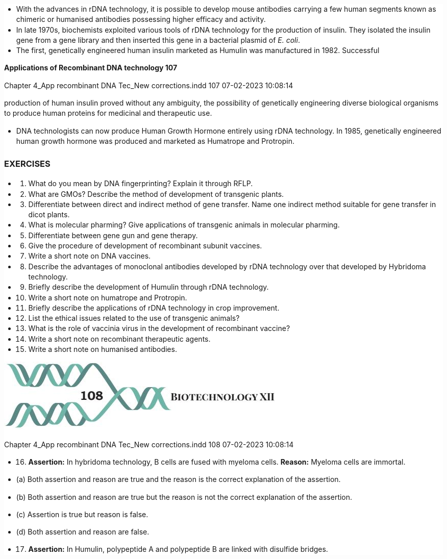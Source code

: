 - With the advances in rDNA technology, it is possible to develop mouse antibodies carrying a few human segments known as chimeric or humanised antibodies possessing higher efficacy and activity.
- In late 1970s, biochemists exploited various tools of rDNA technology for the production of insulin. They isolated the insulin gene from a gene library and then inserted this gene in a bacterial plasmid of *E. coli*.
- The first, genetically engineered human insulin marketed as Humulin was manufactured in 1982. Successful

**Applications of Recombinant DNA technology 107**

Chapter 4_App recombinant DNA Tec_New corrections.indd 107 07-02-2023 10:08:14

production of human insulin proved without any ambiguity, the possibility of genetically engineering diverse biological organisms to produce human proteins for medicinal and therapeutic use.

- DNA technologists can now produce Human Growth Hormone entirely using rDNA technology. In 1985, genetically engineered human growth hormone was produced and marketed as Humatrope and Protropin.
### **EXERCISES**

- 1. What do you mean by DNA fingerprinting? Explain it through RFLP.
- 2. What are GMOs? Describe the method of development of transgenic plants.
- 3. Differentiate between direct and indirect method of gene transfer. Name one indirect method suitable for gene transfer in dicot plants.
- 4. What is molecular pharming? Give applications of transgenic animals in molecular pharming.
- 5. Differentiate between gene gun and gene therapy.
- 6. Give the procedure of development of recombinant subunit vaccines.
- 7. Write a short note on DNA vaccines.
- 8. Describe the advantages of monoclonal antibodies developed by rDNA technology over that developed by Hybridoma technology.
- 9. Briefly describe the development of Humulin through rDNA technology.
- 10. Write a short note on humatrope and Protropin.
- 11. Briefly describe the applications of rDNA technology in crop improvement.
- 12. List the ethical issues related to the use of transgenic animals?
- 13. What is the role of vaccinia virus in the development of recombinant vaccine?
- 14. Write a short note on recombinant therapeutic agents.
- 15. Write a short note on humanised antibodies.

![](_page_41_Picture_18.jpeg)

Chapter 4_App recombinant DNA Tec_New corrections.indd 108 07-02-2023 10:08:14

- 16. **Assertion:** In hybridoma technology, B cells are fused with myeloma cells.
**Reason:** Myeloma cells are immortal.

- (a) Both assertion and reason are true and the reason is the correct explanation of the assertion.
- (b) Both assertion and reason are true but the reason is not the correct explanation of the assertion.
- (c) Assertion is true but reason is false.
- (d) Both assertion and reason are false.
- 17. **Assertion:** In Humulin, polypeptide A and polypeptide B are linked with disulfide bridges.
